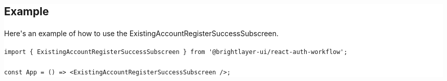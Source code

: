 </div>

## Example

Here's an example of how to use the ExistingAccountRegisterSuccessSubscreen.

```tsx
import { ExistingAccountRegisterSuccessSubscreen } from '@brightlayer-ui/react-auth-workflow';

const App = () => <ExistingAccountRegisterSuccessSubscreen />;
```
